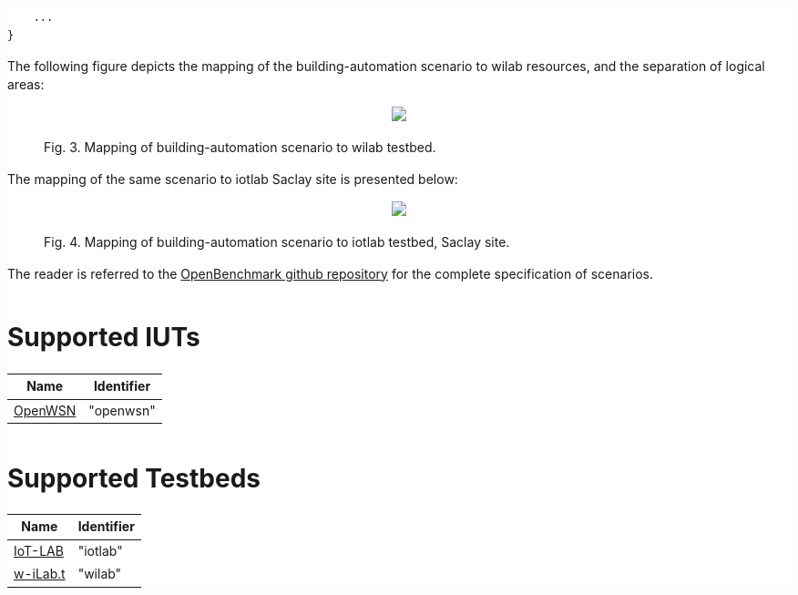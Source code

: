 ```
    ...
}
```

The following figure depicts the mapping of the building-automation scenario to wilab resources, and the separation of logical areas:

<figure>
  <p align="center"><img src="_static/scenario-building-wilabt.png">
  <figcaption>Fig. 3. Mapping of building-automation scenario to wilab testbed.</figcaption></p>
</figure>

The mapping of the same scenario to iotlab Saclay site is presented below:

<figure>
  <p align="center"><img src="_static/scenario-building-iotlab.png">
  <figcaption>Fig. 4. Mapping of building-automation scenario to iotlab testbed, Saclay site.</figcaption></p>
</figure>

The reader is referred to the [OpenBenchmark github repository](https://github.com/openwsn-berkeley/openbenchmark) for the complete specification of scenarios.



# Supported IUTs

Name                                                |  Identifier
--------------------------------------------------- | ------------
[OpenWSN](http://www.openwsn.org/)                  | "openwsn"



# Supported Testbeds

Name                                                |  Identifier
--------------------------------------------------- | ------------
[IoT-LAB](https://www.iot-lab.info/)                | "iotlab"
[w-iLab.t](https://doc.ilabt.imec.be/ilabt/wilab/)  | "wilab"



